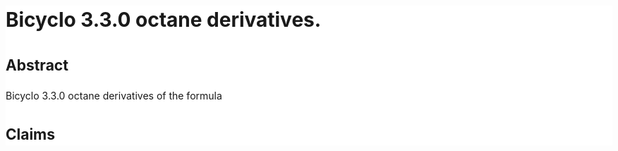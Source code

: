 # Bicyclo 3.3.0 octane derivatives.

## Abstract
Bicyclo 3.3.0 octane derivatives of the formula

## Claims